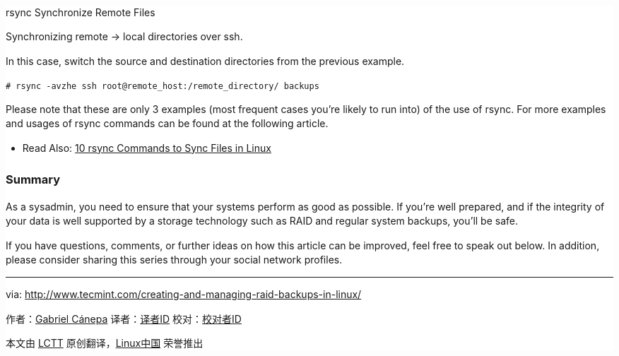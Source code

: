 rsync Synchronize Remote Files

Synchronizing remote → local directories over ssh.

In this case, switch the source and destination directories from the previous example.

    # rsync -avzhe ssh root@remote_host:/remote_directory/ backups 

Please note that these are only 3 examples (most frequent cases you’re likely to run into) of the use of rsync. For more examples and usages of rsync commands can be found at the following article.

- Read Also: [10 rsync Commands to Sync Files in Linux][4]

### Summary ###

As a sysadmin, you need to ensure that your systems perform as good as possible. If you’re well prepared, and if the integrity of your data is well supported by a storage technology such as RAID and regular system backups, you’ll be safe.

If you have questions, comments, or further ideas on how this article can be improved, feel free to speak out below. In addition, please consider sharing this series through your social network profiles.

--------------------------------------------------------------------------------

via: http://www.tecmint.com/creating-and-managing-raid-backups-in-linux/

作者：[Gabriel Cánepa][a]
译者：[译者ID](https://github.com/译者ID)
校对：[校对者ID](https://github.com/校对者ID)

本文由 [LCTT](https://github.com/LCTT/TranslateProject) 原创翻译，[Linux中国](https://linux.cn/) 荣誉推出

[a]:http://www.tecmint.com/author/gacanepa/
[1]:http://www.tecmint.com/understanding-raid-setup-in-linux/
[2]:http://www.tecmint.com/create-partitions-and-filesystems-in-linux/
[3]:http://www.tecmint.com/compress-files-and-finding-files-in-linux/
[4]:http://www.tecmint.com/rsync-local-remote-file-synchronization-commands/